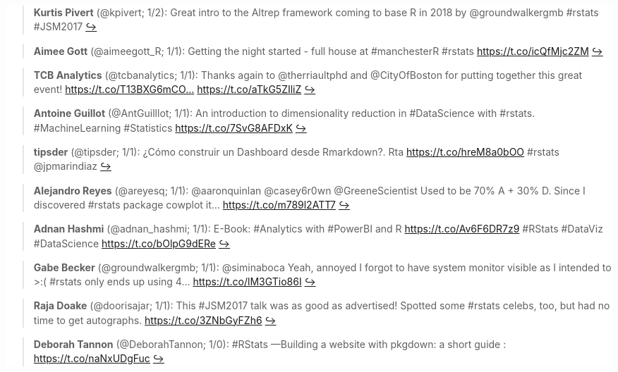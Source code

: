 


> **Kurtis Pivert** (@kpivert; 1/2): Great intro to the Altrep framework coming to base R in 2018 by @groundwalkergmb #rstats #JSM2017  [&#8618;](https://twitter.com/dataandme/status/892366634865872898)




> **Aimee Gott** (@aimeegott_R; 1/1): Getting the night started - full house at #manchesterR #rstats https://t.co/icQfMjc2ZM  [&#8618;](https://twitter.com/dataandme/status/892448979975327745)




> **TCB Analytics** (@tcbanalytics; 1/1): Thanks again to @therriaultphd and @CityOfBoston for putting together this great event! https://t.co/T13BXG6mCO… https://t.co/aTkG5ZIliZ  [&#8618;](https://twitter.com/dataandme/status/892445657163759616)




> **Antoine Guillot** (@AntGuilllot; 1/1): An introduction to dimensionality reduction in #DataScience with #rstats. #MachineLearning #Statistics 
https://t.co/7SvG8AFDxK  [&#8618;](https://twitter.com/dataandme/status/892418187823915008)




> **tipsder** (@tipsder; 1/1): ¿Cómo construir un Dashboard desde Rmarkdown?. Rta https://t.co/hreM8a0bOO #rstats @jpmarindiaz  [&#8618;](https://twitter.com/dataandme/status/892403335688486917)




> **Alejandro Reyes** (@areyesq; 1/1): @aaronquinlan @casey6r0wn @GreeneScientist Used to be 70% A + 30% D. Since I discovered #rstats package cowplot it… https://t.co/m789l2ATT7  [&#8618;](https://twitter.com/dataandme/status/892386601384509441)




> **Adnan Hashmi** (@adnan_hashmi; 1/1): E-Book: #Analytics with #PowerBI and R
https://t.co/Av6F6DR7z9
#RStats #DataViz #DataScience https://t.co/bOlpG9dERe  [&#8618;](https://twitter.com/dataandme/status/892380276185321472)




> **Gabe Becker** (@groundwalkergmb; 1/1): @siminaboca Yeah, annoyed I forgot to have system monitor visible as I intended to &gt;:( #rstats only ends up using 4… https://t.co/lM3GTio86I  [&#8618;](https://twitter.com/dataandme/status/892372385055244288)




> **Raja Doake** (@doorisajar; 1/1): This #JSM2017 talk was as good as advertised! Spotted some #rstats celebs, too, but had no time to get autographs. https://t.co/3ZNbGyFZh6  [&#8618;](https://twitter.com/dataandme/status/892368075907092480)




> **Deborah Tannon** (@DeborahTannon; 1/0): #RStats —Building a website with pkgdown: a short guide : https://t.co/naNxUDgFuc  [&#8618;](https://twitter.com/dataandme/status/892435206078160897)


